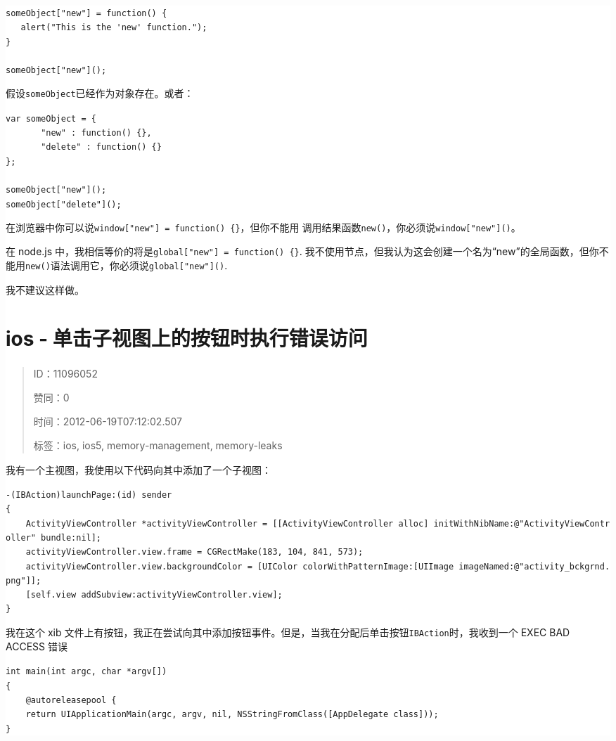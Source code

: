 ```
someObject["new"] = function() {
   alert("This is the 'new' function.");
}

someObject["new"](); 
```

假设`someObject`已经作为对象存在。或者：

```
var someObject = {
       "new" : function() {},
       "delete" : function() {}
};

someObject["new"]();
someObject["delete"](); 
```

在浏览器中你可以说`window["new"] = function() {}`，但你不能用 调用结果函数`new()`，你必须说`window["new"]()`。

在 node.js 中，我相信等价的将是`global["new"] = function() {}`. 我不使用节点，但我认为这会创建一个名为“new”的全局函数，但你不能用`new()`语法调用它，你必须说`global["new"]()`.

我不建议这样做。

# ios - 单击子视图上的按钮时执行错误访问

> ID：11096052
> 
> 赞同：0
> 
> 时间：2012-06-19T07:12:02.507
> 
> 标签：ios, ios5, memory-management, memory-leaks

我有一个主视图，我使用以下代码向其中添加了一个子视图：

```
-(IBAction)launchPage:(id) sender
{
    ActivityViewController *activityViewController = [[ActivityViewController alloc] initWithNibName:@"ActivityViewController" bundle:nil];
    activityViewController.view.frame = CGRectMake(183, 104, 841, 573);
    activityViewController.view.backgroundColor = [UIColor colorWithPatternImage:[UIImage imageNamed:@"activity_bckgrnd.png"]];
    [self.view addSubview:activityViewController.view];    
} 
```

我在这个 xib 文件上有按钮，我正在尝试向其中添加按钮事件。但是，当我在分配后单击按钮`IBAction`时，我收到一个 EXEC BAD ACCESS 错误

```
int main(int argc, char *argv[])
{
    @autoreleasepool {
    return UIApplicationMain(argc, argv, nil, NSStringFromClass([AppDelegate class]));
} 
```

